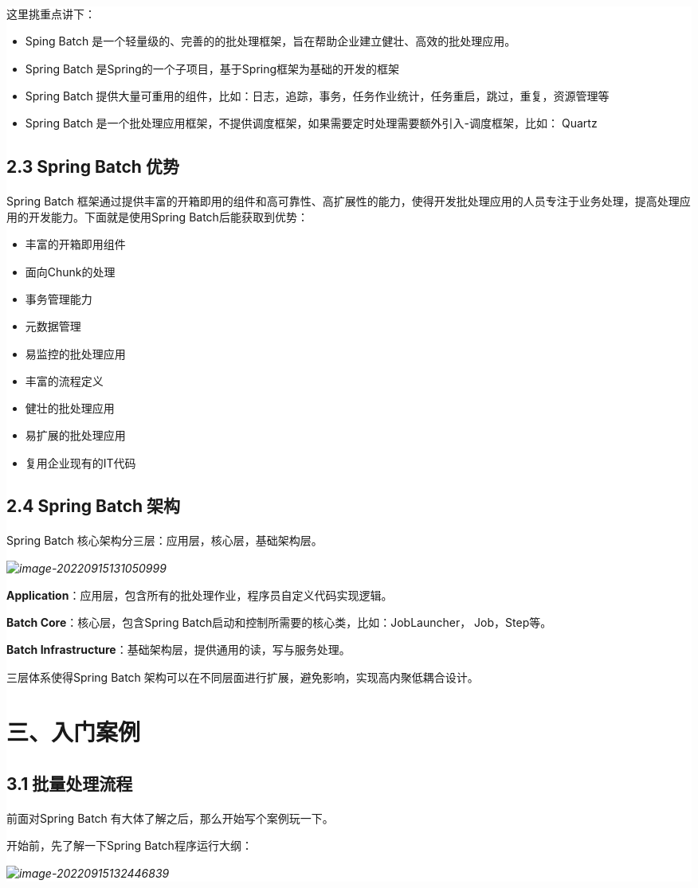 这里挑重点讲下：

- Sping Batch 是一个轻量级的、完善的的批处理框架，旨在帮助企业建立健壮、高效的批处理应用。

- Spring Batch 是Spring的一个子项目，基于Spring框架为基础的开发的框架
- Spring Batch 提供大量可重用的组件，比如：日志，追踪，事务，任务作业统计，任务重启，跳过，重复，资源管理等
- Spring Batch 是一个批处理应用框架，不提供调度框架，如果需要定时处理需要额外引入-调度框架，比如： Quartz



## 2.3 Spring Batch 优势

Spring Batch 框架通过提供丰富的开箱即用的组件和高可靠性、高扩展性的能力，使得开发批处理应用的人员专注于业务处理，提高处理应用的开发能力。下面就是使用Spring Batch后能获取到优势：

- 丰富的开箱即用组件

- 面向Chunk的处理

- 事务管理能力

- 元数据管理

- 易监控的批处理应用

- 丰富的流程定义

- 健壮的批处理应用

- 易扩展的批处理应用

- 复用企业现有的IT代码

  

## 2.4 Spring Batch 架构

Spring Batch 核心架构分三层：应用层，核心层，基础架构层。

*![image-20220915131050999](images/image-20220915131050999.png)*

**Application**：应用层，包含所有的批处理作业，程序员自定义代码实现逻辑。

**Batch Core**：核心层，包含Spring Batch启动和控制所需要的核心类，比如：JobLauncher， Job，Step等。

**Batch Infrastructure**：基础架构层，提供通用的读，写与服务处理。

三层体系使得Spring Batch 架构可以在不同层面进行扩展，避免影响，实现高内聚低耦合设计。



# 三、入门案例

## 3.1 批量处理流程

前面对Spring Batch 有大体了解之后，那么开始写个案例玩一下。

开始前，先了解一下Spring Batch程序运行大纲：

*![image-20220915132446839](images/image-20220915132446839.png)*
